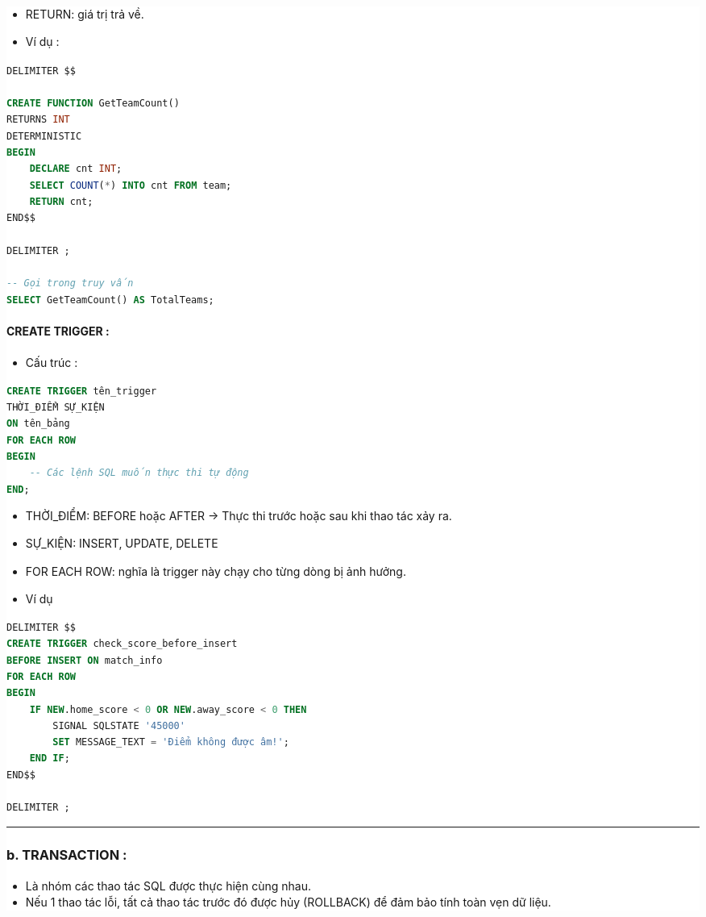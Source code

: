 - RETURN: giá trị trả về.

- Ví dụ : 
```sql
DELIMITER $$

CREATE FUNCTION GetTeamCount()
RETURNS INT
DETERMINISTIC
BEGIN
    DECLARE cnt INT;
    SELECT COUNT(*) INTO cnt FROM team;
    RETURN cnt;
END$$

DELIMITER ;

-- Gọi trong truy vấn
SELECT GetTeamCount() AS TotalTeams;
```

#### CREATE TRIGGER : 
- Cấu trúc :
```sql
CREATE TRIGGER tên_trigger
THỜI_ĐIỂM SỰ_KIỆN
ON tên_bảng
FOR EACH ROW
BEGIN
    -- Các lệnh SQL muốn thực thi tự động
END;
```
- THỜI_ĐIỂM: BEFORE hoặc AFTER → Thực thi trước hoặc sau khi thao tác xảy ra.
- SỰ_KIỆN: INSERT, UPDATE, DELETE
- FOR EACH ROW: nghĩa là trigger này chạy cho từng dòng bị ảnh hưởng.

- Ví dụ
```sql
DELIMITER $$
CREATE TRIGGER check_score_before_insert
BEFORE INSERT ON match_info
FOR EACH ROW
BEGIN
    IF NEW.home_score < 0 OR NEW.away_score < 0 THEN
        SIGNAL SQLSTATE '45000'
        SET MESSAGE_TEXT = 'Điểm không được âm!';
    END IF;
END$$

DELIMITER ;
```
---
### b. TRANSACTION :
- Là nhóm các thao tác SQL được thực hiện cùng nhau.
- Nếu 1 thao tác lỗi, tất cả thao tác trước đó được hủy (ROLLBACK) để đảm bảo tính toàn vẹn dữ liệu.
